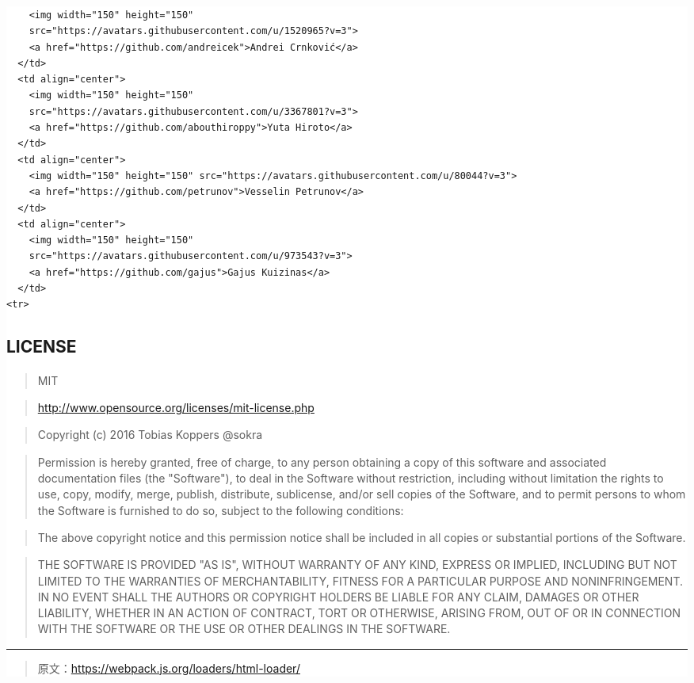         <img width="150" height="150"
        src="https://avatars.githubusercontent.com/u/1520965?v=3">
        <a href="https://github.com/andreicek">Andrei Crnković</a>
      </td>
      <td align="center">
        <img width="150" height="150"
        src="https://avatars.githubusercontent.com/u/3367801?v=3">
        <a href="https://github.com/abouthiroppy">Yuta Hiroto</a>
      </td>
      <td align="center">
        <img width="150" height="150" src="https://avatars.githubusercontent.com/u/80044?v=3">
        <a href="https://github.com/petrunov">Vesselin Petrunov</a>
      </td>
      <td align="center">
        <img width="150" height="150"
        src="https://avatars.githubusercontent.com/u/973543?v=3">
        <a href="https://github.com/gajus">Gajus Kuizinas</a>
      </td>
    <tr>
  <tbody>
</table>

## LICENSE

> MIT

> http://www.opensource.org/licenses/mit-license.php

> Copyright (c) 2016 Tobias Koppers @sokra

> Permission is hereby granted, free of charge, to any person obtaining a copy
of this software and associated documentation files (the "Software"), to deal
in the Software without restriction, including without limitation the rights
to use, copy, modify, merge, publish, distribute, sublicense, and/or sell
copies of the Software, and to permit persons to whom the Software is
furnished to do so, subject to the following conditions:

> The above copyright notice and this permission notice shall be included in all
copies or substantial portions of the Software.

> THE SOFTWARE IS PROVIDED "AS IS", WITHOUT WARRANTY OF ANY KIND, EXPRESS OR
IMPLIED, INCLUDING BUT NOT LIMITED TO THE WARRANTIES OF MERCHANTABILITY,
FITNESS FOR A PARTICULAR PURPOSE AND NONINFRINGEMENT. IN NO EVENT SHALL THE
AUTHORS OR COPYRIGHT HOLDERS BE LIABLE FOR ANY CLAIM, DAMAGES OR OTHER
LIABILITY, WHETHER IN AN ACTION OF CONTRACT, TORT OR OTHERWISE, ARISING FROM,
OUT OF OR IN CONNECTION WITH THE SOFTWARE OR THE USE OR OTHER DEALINGS IN THE
SOFTWARE.

[npm]: https://img.shields.io/npm/v/html-loader.svg
[npm-url]: https://npmjs.com/package/html-loader

[deps]: https://david-dm.org/webpack/html-loader.svg
[deps-url]: https://david-dm.org/webpack/html-loader

[chat]: https://img.shields.io/badge/gitter-webpack%2Fwebpack-brightgreen.svg
[chat-url]: https://gitter.im/webpack/webpack

[test]: http://img.shields.io/travis/webpack/html-loader.svg
[test-url]: https://travis-ci.org/webpack/html-loader

[cover]: https://codecov.io/gh/webpack/html-loader/branch/master/graph/badge.svg
[cover-url]: https://codecov.io/gh/webpack/html-loader

***

> 原文：https://webpack.js.org/loaders/html-loader/
